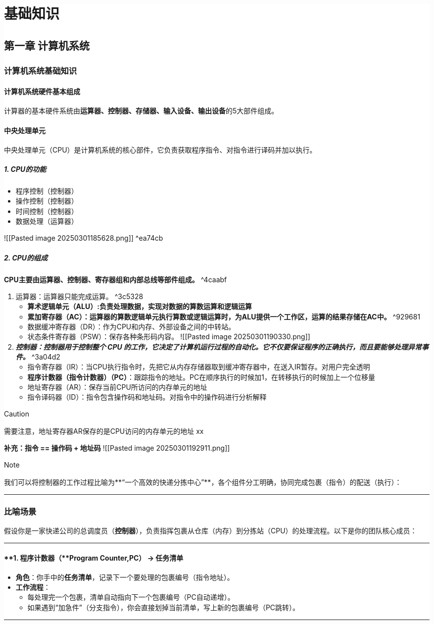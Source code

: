 

# 基础知识

## 第一章 计算机系统
### 计算机系统基础知识

#### 计算机系统硬件基本组成

计算器的基本硬件系统由**运算器、控制器、存储器、输入设备、输出设备**的5大部件组成。

#### 中央处理单元

中央处理单元（CPU）是计算机系统的核心部件，它负责获取程序指令、对指令进行译码并加以执行。

##### 1. CPU的功能

- 程序控制（控制器）
- 操作控制（控制器）
- 时间控制（控制器）
- 数据处理（运算器）

![[Pasted image 20250301185628.png]] ^ea74cb
##### 2. CPU的组成

**CPU主要由运算器、控制器、寄存器组和内部总线等部件组成。** ^4caabf

1. 运算器：运算器只能完成运算。 ^3c5328
   - **算术逻辑单元（ALU）:负责处理数据，实现对数据的算数运算和逻辑运算**
   - **累加寄存器（AC）：运算器的算数逻辑单元执行算数或逻辑运算时，为ALU提供一个工作区，运算的结果存储在AC中。** ^929681
   - 数据缓冲寄存器（DR）：作为CPU和内存、外部设备之间的中转站。
   - 状态条件寄存器（PSW）：保存各种条形码内容。
![[Pasted image 20250301190330.png]]
1. ***控制器：控制器用于控制整个 CPU 的工作，它决定了计算机运行过程的自动化。它不仅要保证程序的正确执行，而且要能够处理异常事件。*** ^3a04d2
   - 指令寄存器（IR）：当CPU执行指令时，先把它从内存存储器取到缓冲寄存器中，在送入IR暂存。对用户完全透明
   - **程序计数器（指令计数器）（PC）**：跟踪指令的地址。PC在顺序执行的时候加1，在转移执行的时候加上一个位移量
   - 地址寄存器（AR）：保存当前CPU所访问的内存单元的地址
   - 指令译码器（ID）：指令包含操作码和地址码。对指令中的操作码进行分析解释

>[!caution]
>需要注意，地址寄存器AR保存的是CPU访问的内存单元的地址
>xx

**补充：指令 == 操作码 + 地址码**
![[Pasted image 20250301192911.png]]

> [!note]
> 我们可以将控制器的工作过程比喻为**“一个高效的快递分拣中心”**，各个组件分工明确，协同完成包裹（指令）的配送（执行）：
> 
> ---
> 
> ### **比喻场景**  
> 假设你是一家快递公司的总调度员（**控制器**），负责指挥包裹从仓库（内存）到分拣站（CPU）的处理流程。以下是你的团队核心成员：
> 
> ---
> 
> #### **1. 程序计数器（**Program Counter,**PC） → 任务清单**  
> - **角色**：你手中的**任务清单**，记录下一个要处理的包裹编号（指令地址）。  
> - **工作流程**：  
>   - 每处理完一个包裹，清单自动指向下一个包裹编号（PC自动递增）。  
>   - 如果遇到“加急件”（分支指令），你会直接划掉当前清单，写上新的包裹编号（PC跳转）。
> 
> ---
> 